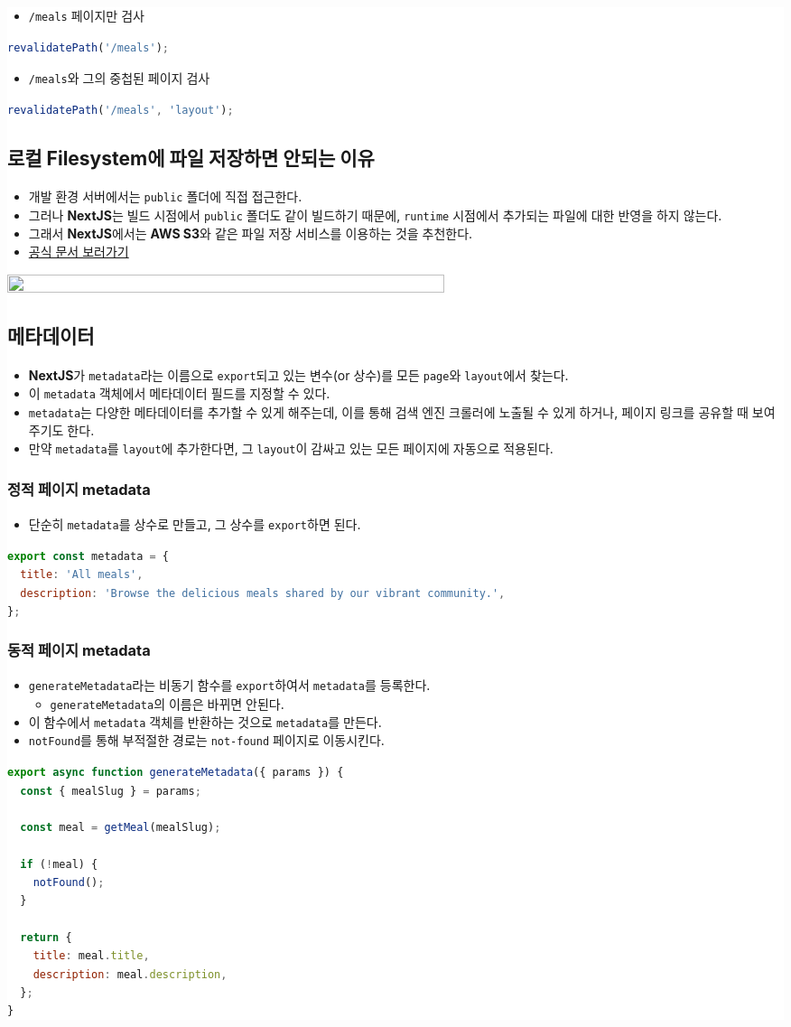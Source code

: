 - `/meals` 페이지만 검사

```javascript
revalidatePath('/meals');
```
- `/meals`와 그의 중첩된 페이지 검사

```javascript
revalidatePath('/meals', 'layout');
```

## 로컬 Filesystem에 파일 저장하면 안되는 이유

- 개발 환경 서버에서는 `public` 폴더에 직접 접근한다.
- 그러나 **NextJS**는 빌드 시점에서 `public` 폴더도 같이 빌드하기 때문에, `runtime` 시점에서 추가되는 파일에 대한 반영을 하지 않는다.
- 그래서 **NextJS**에서는 **AWS S3**와 같은 파일 저장 서비스를 이용하는 것을 추천한다.
- [공식 문서 보러가기](https://nextjs.org/docs/pages/building-your-application/optimizing/static-assets)

<img height="75%" width="75%" src="https://github.com/ash9river/React-Learned/assets/121378532/f843d98f-f24f-4c8f-a737-5aa57fc80e98" />

## 메타데이터

- **NextJS**가 `metadata`라는 이름으로 `export`되고 있는 변수(or 상수)를 모든 `page`와 `layout`에서 찾는다.
- 이 `metadata` 객체에서 메타데이터 필드를 지정할 수 있다.
- `metadata`는 다양한 메타데이터를 추가할 수 있게 해주는데, 이를 통해 검색 엔진 크롤러에 노출될 수 있게 하거나, 페이지 링크를 공유할 때 보여주기도 한다.
- 만약 `metadata`를 `layout`에 추가한다면, 그 `layout`이 감싸고 있는 모든 페이지에 자동으로 적용된다.


### 정적 페이지 metadata

- 단순히 `metadata`를 상수로 만들고, 그 상수를 `export`하면 된다.

```javascript
export const metadata = {
  title: 'All meals',
  description: 'Browse the delicious meals shared by our vibrant community.',
};
```

### 동적 페이지 metadata

- `generateMetadata`라는 비동기 함수를 `export`하여서 `metadata`를 등록한다.
  - `generateMetadata`의 이름은 바뀌면 안된다. 
- 이 함수에서 `metadata` 객체를 반환하는 것으로 `metadata`를 만든다.
- `notFound`를 통해 부적절한 경로는 `not-found` 페이지로 이동시킨다.

```javascript
export async function generateMetadata({ params }) {
  const { mealSlug } = params;

  const meal = getMeal(mealSlug);

  if (!meal) {
    notFound();
  }

  return {
    title: meal.title,
    description: meal.description,
  };
}
```
